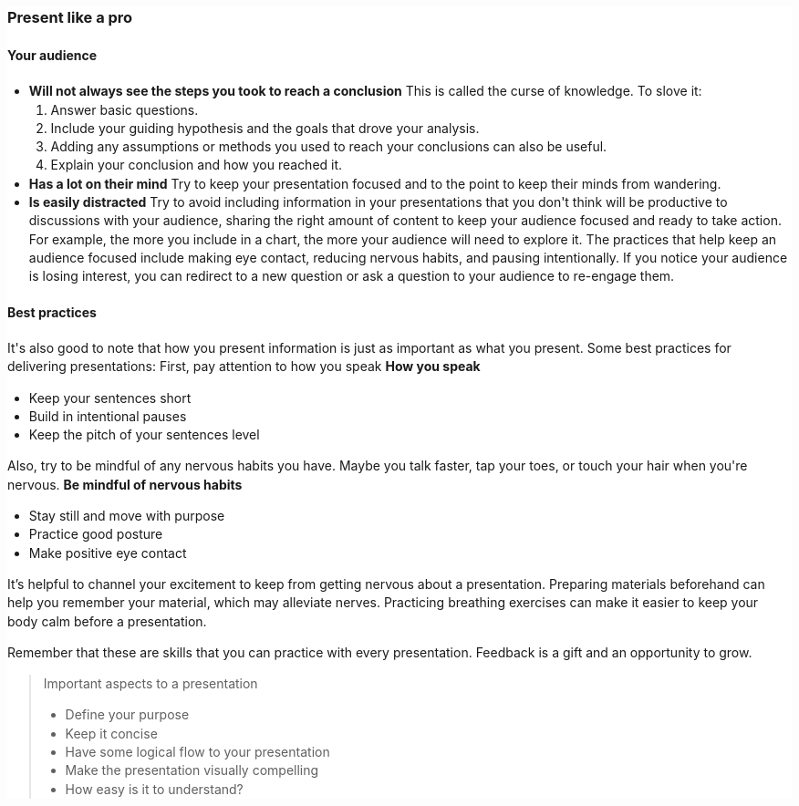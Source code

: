 

### Present like a pro
#### Your audience
- **Will not always see the steps you took to reach a conclusion**
This is called the curse of knowledge. To slove it:
    1. Answer basic questions.
    2. Include your guiding hypothesis and the goals that drove your analysis.
    3. Adding any assumptions or methods you used to reach your conclusions can also be useful.
    4. Explain your conclusion and how you reached it.
- **Has a lot on their mind**
Try to keep your presentation focused and to the point to keep their minds from wandering.
- **Is easily distracted**
Try to avoid including information in your presentations that you don't think will be productive to discussions with your audience, sharing the right amount of content to keep your audience focused and ready to take action.
For example, the more you include in a chart, the more your audience will need to explore it.
The practices that help keep an audience focused include making eye contact, reducing nervous habits, and pausing intentionally.
If you notice your audience is losing interest, you can redirect to a new question or ask a question to your audience to re-engage them.

#### Best practices
It's also good to note that how you present information is just as important as what you present.
Some best practices for delivering presentations:
First, pay attention to how you speak
**How you speak**
- Keep your sentences short
- Build in intentional pauses
- Keep the pitch of your sentences level

Also, try to be mindful of any nervous habits you have.
Maybe you talk faster, tap your toes, or touch your hair when you're nervous.
**Be mindful of nervous habits**
- Stay still and move with purpose
- Practice good posture
- Make positive eye contact

It’s helpful to channel your excitement to keep from getting nervous about a presentation. Preparing materials beforehand can help you remember your material, which may alleviate nerves.
Practicing breathing exercises can make it easier to keep your body calm before a presentation.

Remember that these are skills that you can practice with every presentation.
Feedback is a gift and an opportunity to grow.


> Important aspects to a presentation
>- Define your purpose
>- Keep it concise
>- Have some logical flow to your presentation
>- Make the presentation visually compelling
>- How easy is it to understand?


